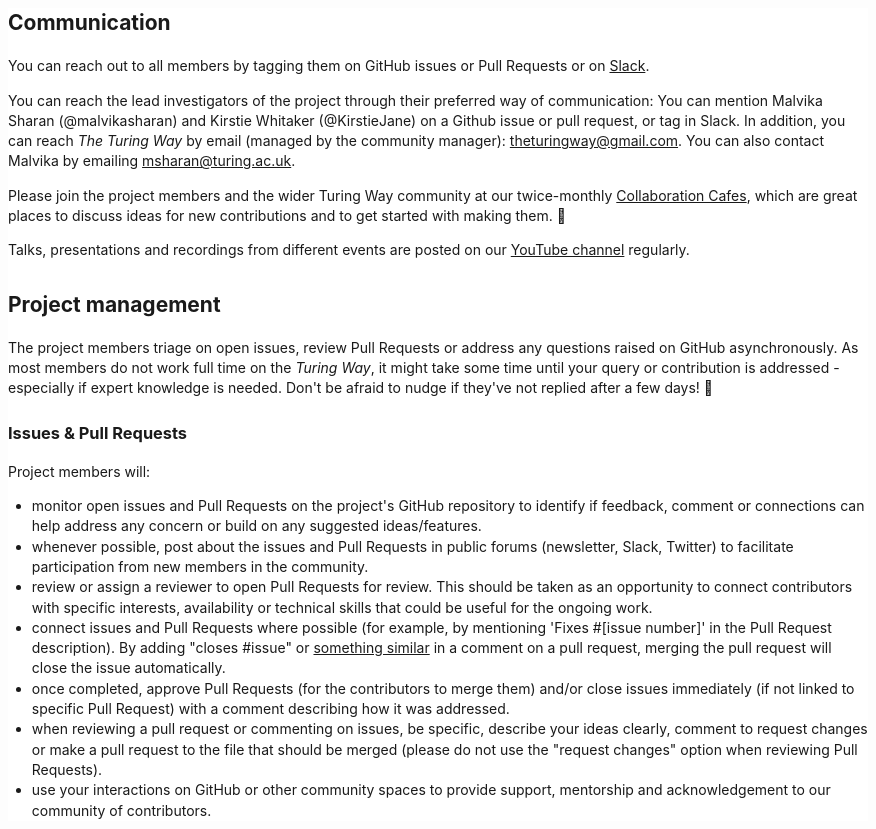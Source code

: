 ## Communication

You can reach out to all members by tagging them on GitHub issues or Pull Requests or on [Slack](https://join.slack.com/t/theturingway/shared_invite/zt-fn608gvb-h_ZSpoA29cCdUwR~TIqpBw).

You can reach the lead investigators of the project through their preferred way of communication:
You can mention Malvika Sharan (@malvikasharan) and Kirstie Whitaker (@KirstieJane) on a Github issue or pull request, or tag in Slack.
In addition, you can reach _The Turing Way_ by email (managed by the community manager): theturingway@gmail.com.
You can also contact Malvika by emailing [msharan@turing.ac.uk](mailto:msharan@turing.ac.uk).

Please join the project members and the wider Turing Way community at our twice-monthly [Collaboration Cafes](https://the-turing-way.netlify.app/community-handbook/coworking/coworking-collabcafe.html), which are great places to discuss ideas for new contributions and to get started with making them. :rocket:

Talks, presentations and recordings from different events are posted on our [YouTube channel](https://www.youtube.com/channel/UCPDxZv5BMzAw0mPobCbMNuA) regularly.

## Project management

The project members triage on open issues, review Pull Requests or address any questions raised on GitHub asynchronously.
As most members do not work full time on the _Turing Way_, it might take some time until your query or contribution is addressed - especially if expert knowledge is needed. Don't be afraid to nudge if they've not replied after a few days! :sparkling_heart:

### Issues & Pull Requests

Project members will:
- monitor open issues and Pull Requests on the project's GitHub repository to identify if feedback, comment or connections can help address any concern or build on any suggested ideas/features.
- whenever possible, post about the issues and Pull Requests in public forums (newsletter, Slack, Twitter) to facilitate participation from new members in the community.
- review or assign a reviewer to open Pull Requests for review. This should be taken as an opportunity to connect contributors with specific interests, availability or technical skills that could be useful for the ongoing work.
- connect issues and Pull Requests where possible (for example, by mentioning 'Fixes #[issue number]' in the Pull Request description). By adding "closes #issue" or [something similar](https://help.github.com/articles/closing-issues-using-keywords/) in a comment on a pull request, merging the pull request will close the issue automatically.
- once completed, approve Pull Requests (for the contributors to merge them) and/or close issues immediately (if not linked to specific Pull Request) with a comment describing how it was addressed.
- when reviewing a pull request or commenting on issues, be specific, describe your ideas clearly, comment to request changes or make a pull request to the file that should be merged (please do not use the "request changes" option when reviewing Pull Requests).
- use your interactions on GitHub or other community spaces to provide support, mentorship and acknowledgement to our community of contributors.
